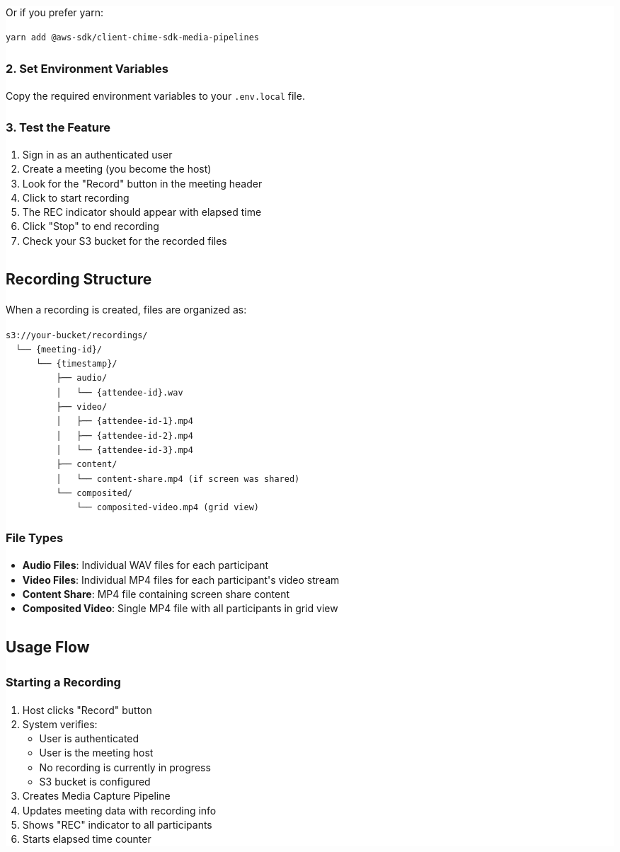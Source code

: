 Or if you prefer yarn:

```bash
yarn add @aws-sdk/client-chime-sdk-media-pipelines
```

### 2. Set Environment Variables

Copy the required environment variables to your `.env.local` file.

### 3. Test the Feature

1. Sign in as an authenticated user
2. Create a meeting (you become the host)
3. Look for the "Record" button in the meeting header
4. Click to start recording
5. The REC indicator should appear with elapsed time
6. Click "Stop" to end recording
7. Check your S3 bucket for the recorded files

## Recording Structure

When a recording is created, files are organized as:

```
s3://your-bucket/recordings/
  └── {meeting-id}/
      └── {timestamp}/
          ├── audio/
          │   └── {attendee-id}.wav
          ├── video/
          │   ├── {attendee-id-1}.mp4
          │   ├── {attendee-id-2}.mp4
          │   └── {attendee-id-3}.mp4
          ├── content/
          │   └── content-share.mp4 (if screen was shared)
          └── composited/
              └── composited-video.mp4 (grid view)
```

### File Types

- **Audio Files**: Individual WAV files for each participant
- **Video Files**: Individual MP4 files for each participant's video stream
- **Content Share**: MP4 file containing screen share content
- **Composited Video**: Single MP4 file with all participants in grid view

## Usage Flow

### Starting a Recording

1. Host clicks "Record" button
2. System verifies:
   - User is authenticated
   - User is the meeting host
   - No recording is currently in progress
   - S3 bucket is configured
3. Creates Media Capture Pipeline
4. Updates meeting data with recording info
5. Shows "REC" indicator to all participants
6. Starts elapsed time counter
